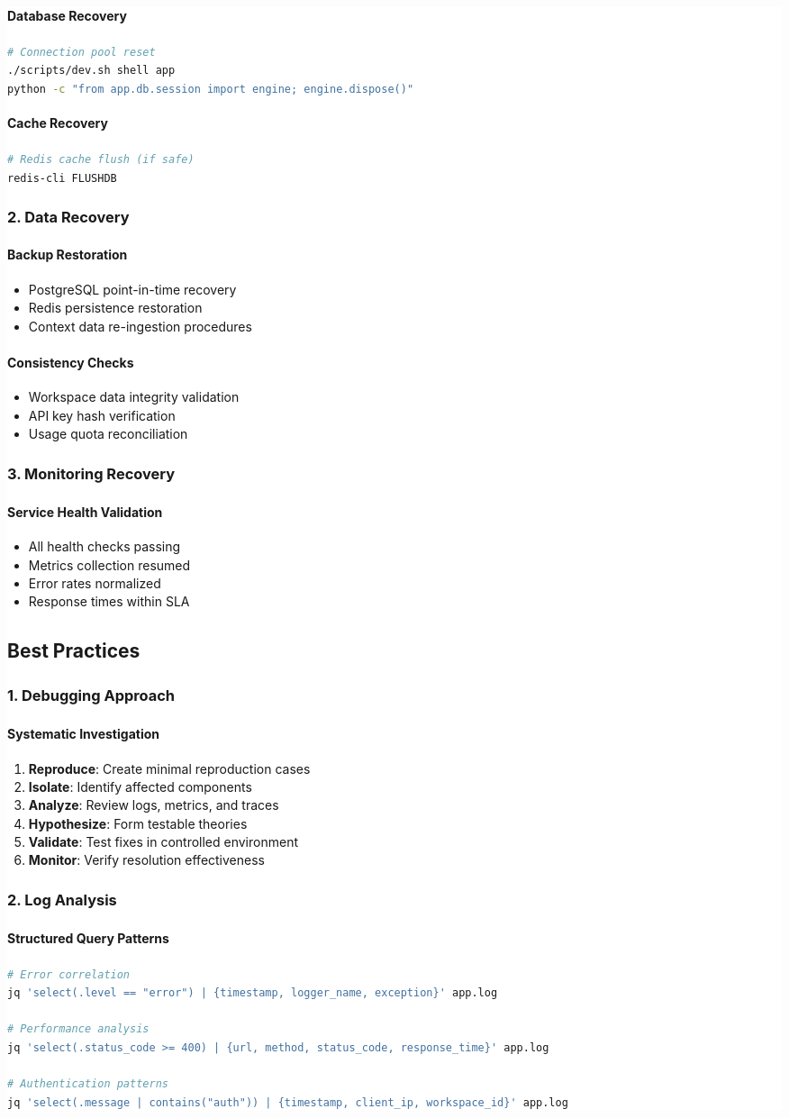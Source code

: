 #### Database Recovery
```bash
# Connection pool reset
./scripts/dev.sh shell app
python -c "from app.db.session import engine; engine.dispose()"
```

#### Cache Recovery
```bash
# Redis cache flush (if safe)
redis-cli FLUSHDB
```

### 2. Data Recovery

#### Backup Restoration
- PostgreSQL point-in-time recovery
- Redis persistence restoration
- Context data re-ingestion procedures

#### Consistency Checks
- Workspace data integrity validation
- API key hash verification
- Usage quota reconciliation

### 3. Monitoring Recovery

#### Service Health Validation
- All health checks passing
- Metrics collection resumed
- Error rates normalized
- Response times within SLA

## Best Practices

### 1. Debugging Approach

#### Systematic Investigation
1. **Reproduce**: Create minimal reproduction cases
2. **Isolate**: Identify affected components
3. **Analyze**: Review logs, metrics, and traces
4. **Hypothesize**: Form testable theories
5. **Validate**: Test fixes in controlled environment
6. **Monitor**: Verify resolution effectiveness

### 2. Log Analysis

#### Structured Query Patterns
```bash
# Error correlation
jq 'select(.level == "error") | {timestamp, logger_name, exception}' app.log

# Performance analysis
jq 'select(.status_code >= 400) | {url, method, status_code, response_time}' app.log

# Authentication patterns
jq 'select(.message | contains("auth")) | {timestamp, client_ip, workspace_id}' app.log
```
